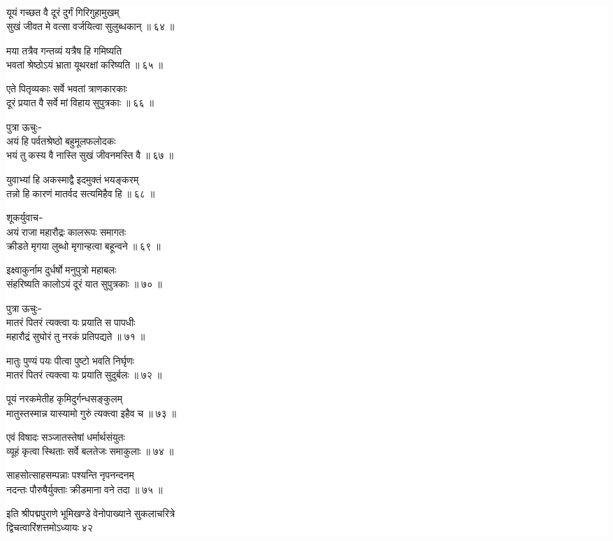 
यूयं गच्छत वै दूरं दुर्गं गिरिगुहामुखम्  
सुखं जीवत मे वत्सा वर्जयित्वा सुलुब्धकान् ॥ ६४ ॥


मया तत्रैव गन्तव्यं यत्रैष हि गमिष्यति  
भवतां श्रेष्ठोऽयं भ्राता यूथरक्षां करिष्यति ॥ ६५ ॥


एते पितृव्यकाः सर्वे भवतां त्राणकारकाः  
दूरं प्रयात वै सर्वे मां विहाय सुपुत्रकाः ॥ ६६ ॥


पुत्रा ऊचुः-  
अयं हि पर्वतश्रेष्ठो बहुमूलफलोदकः  
भयं तु कस्य वै नास्ति सुखं जीवनमस्ति वै ॥ ६७ ॥


युवाभ्यां हि अकस्माद्वै इदमुक्तं भयङ्करम्  
तन्नो हि कारणं मातर्वद सत्यमिहैव हि ॥ ६८ ॥


शूकर्युवाच-  
अयं राजा महारौद्रः कालरूपः समागतः  
क्रीडते मृगया लुब्धो मृगान्हत्वा बहून्वने ॥ ६९ ॥


इक्ष्वाकुर्नाम दुर्धर्षो मनुपुत्रो महाबलः  
संहरिष्यति कालोऽयं दूरं यात सुपुत्रकाः ॥ ७० ॥


पुत्रा ऊचुः-  
मातरं पितरं त्यक्त्वा यः प्रयाति स पापधीः  
महारौद्रं सुघोरं तु नरकं प्रतिपद्यते ॥ ७१ ॥


मातुः पुण्यं पयः पीत्वा पुष्टो भवति निर्घृणः  
मातरं पितरं त्यक्त्वा यः प्रयाति सुदुर्बलः ॥ ७२ ॥


पूयं नरकमेतीह कृमिदुर्गन्धसङ्कुलम्  
मातुस्तस्मान्न यास्यामो गुरुं त्यक्त्वा इहैव च ॥ ७३ ॥


एवं विषादः सञ्जातस्तेषां धर्मार्थसंयुतः  
व्यूहं कृत्वा स्थिताः सर्वे बलतेजः समाकुलाः ॥ ७४ ॥


साहसोत्साहसम्पन्नाः पश्यन्ति नृपनन्दनम्  
नदन्तः पौरुषैर्युक्ताः क्रीडमाना वने तदा ॥ ७५ ॥


इति श्रीपद्मपुराणे भूमिखण्डे वेनोपाख्याने सुकलाचरित्रे  
द्विचत्वारिंशत्तमोऽध्यायः ४२